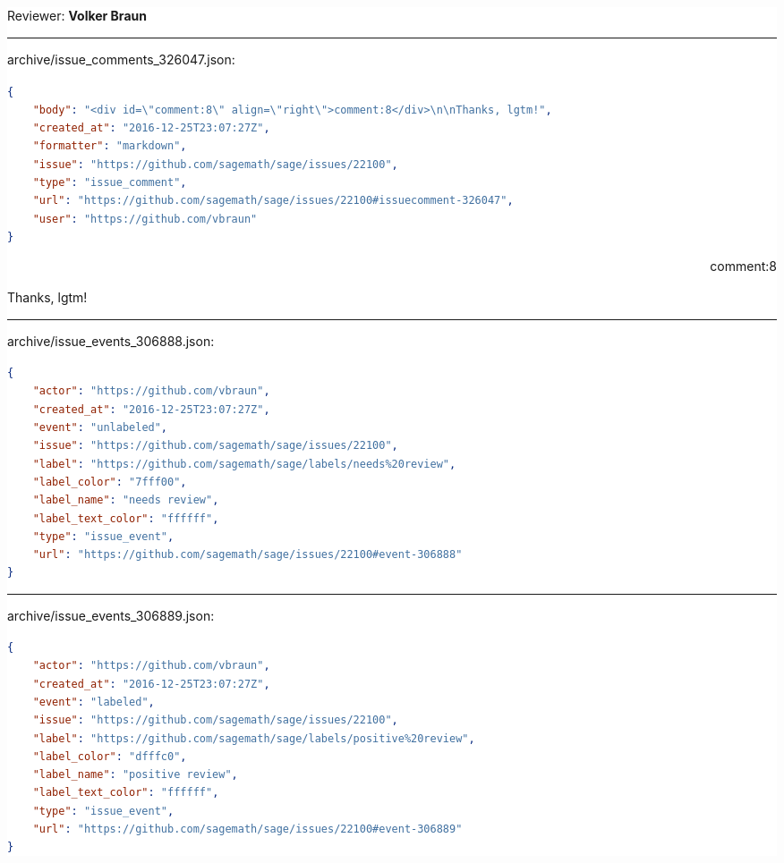Reviewer: **Volker Braun**



---

archive/issue_comments_326047.json:
```json
{
    "body": "<div id=\"comment:8\" align=\"right\">comment:8</div>\n\nThanks, lgtm!",
    "created_at": "2016-12-25T23:07:27Z",
    "formatter": "markdown",
    "issue": "https://github.com/sagemath/sage/issues/22100",
    "type": "issue_comment",
    "url": "https://github.com/sagemath/sage/issues/22100#issuecomment-326047",
    "user": "https://github.com/vbraun"
}
```

<div id="comment:8" align="right">comment:8</div>

Thanks, lgtm!



---

archive/issue_events_306888.json:
```json
{
    "actor": "https://github.com/vbraun",
    "created_at": "2016-12-25T23:07:27Z",
    "event": "unlabeled",
    "issue": "https://github.com/sagemath/sage/issues/22100",
    "label": "https://github.com/sagemath/sage/labels/needs%20review",
    "label_color": "7fff00",
    "label_name": "needs review",
    "label_text_color": "ffffff",
    "type": "issue_event",
    "url": "https://github.com/sagemath/sage/issues/22100#event-306888"
}
```



---

archive/issue_events_306889.json:
```json
{
    "actor": "https://github.com/vbraun",
    "created_at": "2016-12-25T23:07:27Z",
    "event": "labeled",
    "issue": "https://github.com/sagemath/sage/issues/22100",
    "label": "https://github.com/sagemath/sage/labels/positive%20review",
    "label_color": "dfffc0",
    "label_name": "positive review",
    "label_text_color": "ffffff",
    "type": "issue_event",
    "url": "https://github.com/sagemath/sage/issues/22100#event-306889"
}
```
